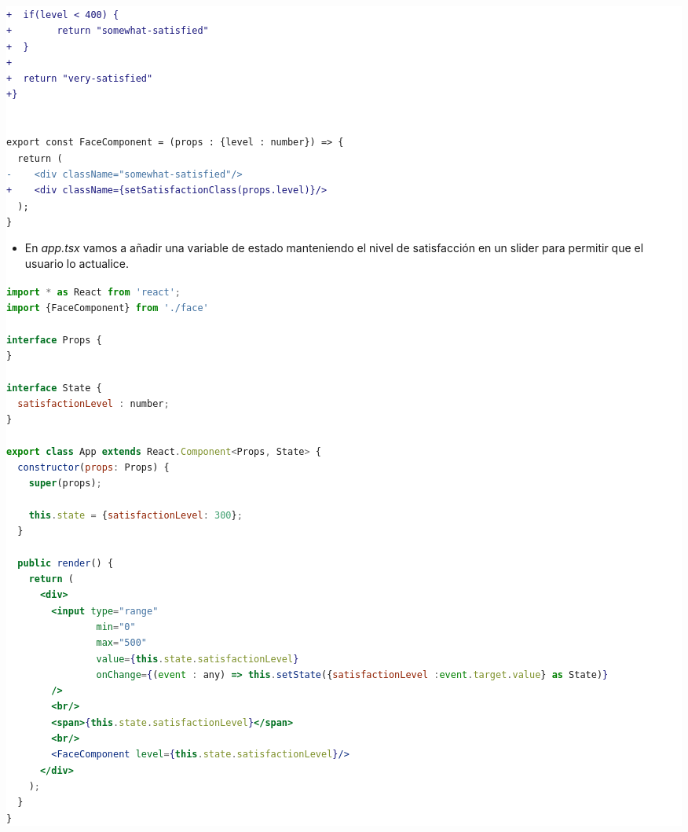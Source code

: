 ```diff
+  if(level < 400) {
+        return "somewhat-satisfied"
+  }
+
+  return "very-satisfied"
+}


export const FaceComponent = (props : {level : number}) => {
  return (
-    <div className="somewhat-satisfied"/>
+    <div className={setSatisfactionClass(props.level)}/>
  );
}
```

- En _app.tsx_ vamos a añadir una variable de estado manteniendo el nivel de satisfacción en un slider para permitir que el usuario lo actualice.

```jsx
import * as React from 'react';
import {FaceComponent} from './face'

interface Props {
}

interface State {
  satisfactionLevel : number;
}

export class App extends React.Component<Props, State> {
  constructor(props: Props) {
    super(props);

    this.state = {satisfactionLevel: 300};
  }

  public render() {
    return (
      <div>
        <input type="range"
                min="0"
                max="500"
                value={this.state.satisfactionLevel}
                onChange={(event : any) => this.setState({satisfactionLevel :event.target.value} as State)}
        />
        <br/>
        <span>{this.state.satisfactionLevel}</span>
        <br/>
        <FaceComponent level={this.state.satisfactionLevel}/>
      </div>
    );
  }
}
```
